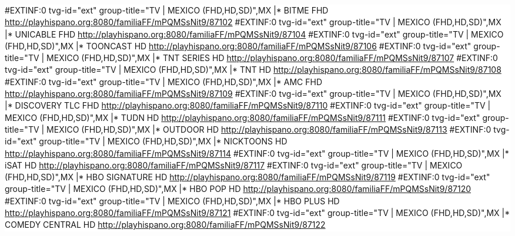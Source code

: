 #EXTINF:0 tvg-id="ext" group-title="TV | MEXICO (FHD,HD,SD)",MX |* BITME FHD
http://playhispano.org:8080/familiaFF/mPQMSsNit9/87102
#EXTINF:0 tvg-id="ext" group-title="TV | MEXICO (FHD,HD,SD)",MX |* UNICABLE FHD
http://playhispano.org:8080/familiaFF/mPQMSsNit9/87104
#EXTINF:0 tvg-id="ext" group-title="TV | MEXICO (FHD,HD,SD)",MX |* TOONCAST HD
http://playhispano.org:8080/familiaFF/mPQMSsNit9/87106
#EXTINF:0 tvg-id="ext" group-title="TV | MEXICO (FHD,HD,SD)",MX |* TNT SERIES HD
http://playhispano.org:8080/familiaFF/mPQMSsNit9/87107
#EXTINF:0 tvg-id="ext" group-title="TV | MEXICO (FHD,HD,SD)",MX |* TNT HD
http://playhispano.org:8080/familiaFF/mPQMSsNit9/87108
#EXTINF:0 tvg-id="ext" group-title="TV | MEXICO (FHD,HD,SD)",MX |* AMC FHD
http://playhispano.org:8080/familiaFF/mPQMSsNit9/87109
#EXTINF:0 tvg-id="ext" group-title="TV | MEXICO (FHD,HD,SD)",MX |* DISCOVERY TLC FHD
http://playhispano.org:8080/familiaFF/mPQMSsNit9/87110
#EXTINF:0 tvg-id="ext" group-title="TV | MEXICO (FHD,HD,SD)",MX |* TUDN HD
http://playhispano.org:8080/familiaFF/mPQMSsNit9/87111
#EXTINF:0 tvg-id="ext" group-title="TV | MEXICO (FHD,HD,SD)",MX |* OUTDOOR HD
http://playhispano.org:8080/familiaFF/mPQMSsNit9/87113
#EXTINF:0 tvg-id="ext" group-title="TV | MEXICO (FHD,HD,SD)",MX |* NICKTOONS HD
http://playhispano.org:8080/familiaFF/mPQMSsNit9/87114
#EXTINF:0 tvg-id="ext" group-title="TV | MEXICO (FHD,HD,SD)",MX |* iSAT HD
http://playhispano.org:8080/familiaFF/mPQMSsNit9/87117
#EXTINF:0 tvg-id="ext" group-title="TV | MEXICO (FHD,HD,SD)",MX |* HBO SIGNATURE HD
http://playhispano.org:8080/familiaFF/mPQMSsNit9/87119
#EXTINF:0 tvg-id="ext" group-title="TV | MEXICO (FHD,HD,SD)",MX |* HBO POP HD
http://playhispano.org:8080/familiaFF/mPQMSsNit9/87120
#EXTINF:0 tvg-id="ext" group-title="TV | MEXICO (FHD,HD,SD)",MX |* HBO PLUS HD
http://playhispano.org:8080/familiaFF/mPQMSsNit9/87121
#EXTINF:0 tvg-id="ext" group-title="TV | MEXICO (FHD,HD,SD)",MX |* COMEDY CENTRAL HD
http://playhispano.org:8080/familiaFF/mPQMSsNit9/87122


